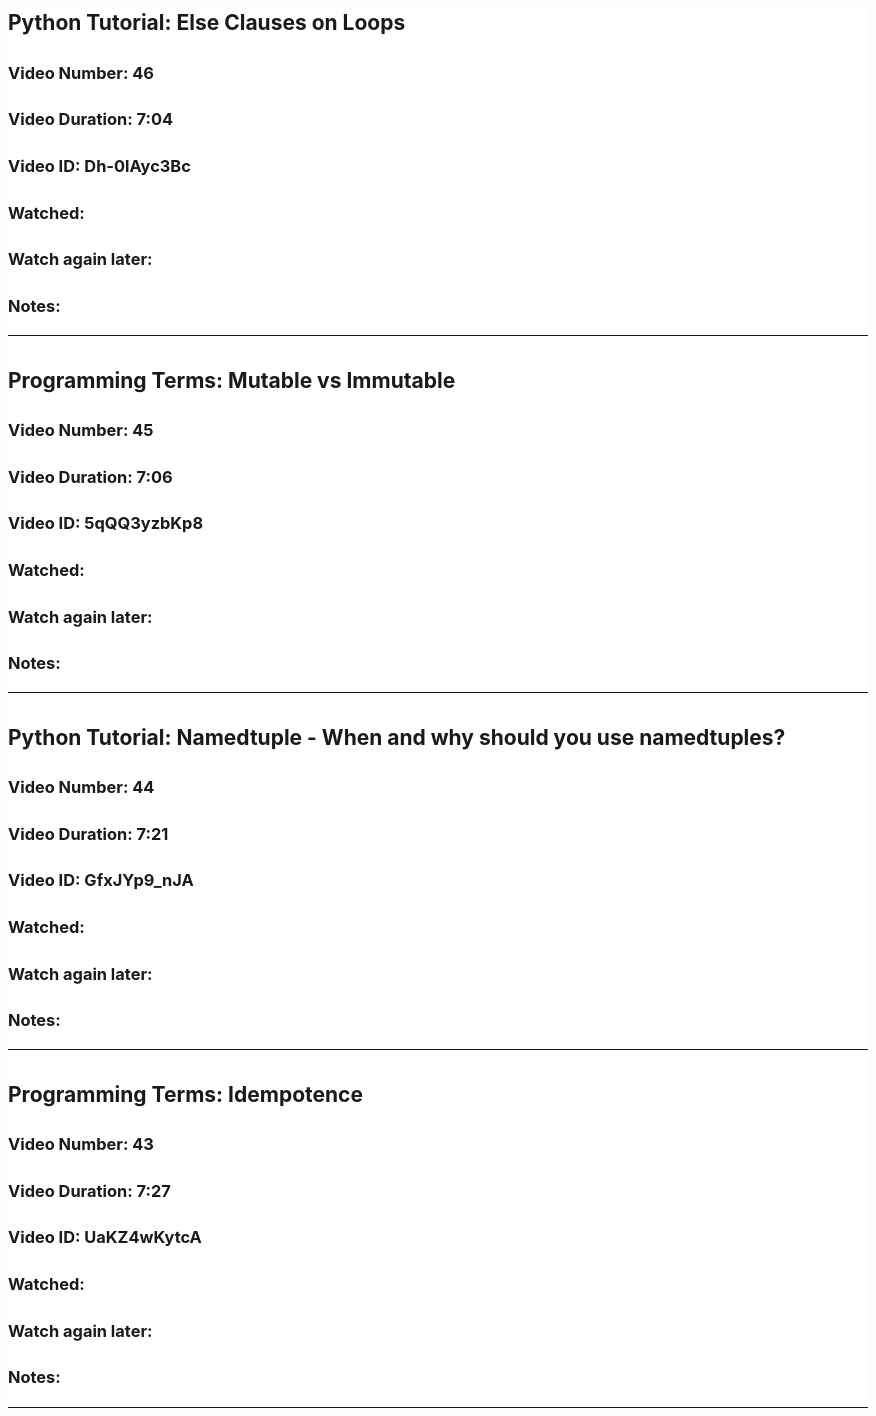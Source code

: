 ## Python Tutorial: Else Clauses on Loops
### Video Number:       46
### Video Duration:     7:04
### Video ID:           Dh-0lAyc3Bc
### Watched:            
### Watch again later:  
### Notes:              
***************************************************************************

## Programming Terms: Mutable vs Immutable
### Video Number:       45
### Video Duration:     7:06
### Video ID:           5qQQ3yzbKp8
### Watched:            
### Watch again later:  
### Notes:              
***************************************************************************

## Python Tutorial: Namedtuple - When and why should you use namedtuples?
### Video Number:       44
### Video Duration:     7:21
### Video ID:           GfxJYp9_nJA
### Watched:            
### Watch again later:  
### Notes:              
***************************************************************************

## Programming Terms: Idempotence
### Video Number:       43
### Video Duration:     7:27
### Video ID:           UaKZ4wKytcA
### Watched:            
### Watch again later:  
### Notes:              
***************************************************************************
